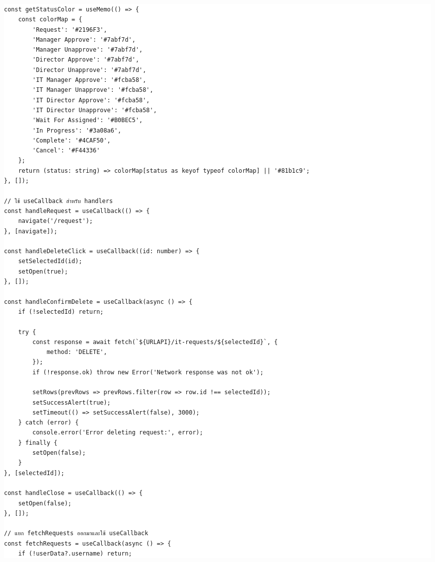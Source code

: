     const getStatusColor = useMemo(() => {
        const colorMap = {
            'Request': '#2196F3',
            'Manager Approve': '#7abf7d',
            'Manager Unapprove': '#7abf7d',
            'Director Approve': '#7abf7d',
            'Director Unapprove': '#7abf7d',
            'IT Manager Approve': '#fcba58',
            'IT Manager Unapprove': '#fcba58',
            'IT Director Approve': '#fcba58',
            'IT Director Unapprove': '#fcba58',
            'Wait For Assigned': '#B0BEC5',
            'In Progress': '#3a08a6',
            'Complete': '#4CAF50',
            'Cancel': '#F44336'
        };
        return (status: string) => colorMap[status as keyof typeof colorMap] || '#81b1c9';
    }, []);

    // ใช้ useCallback สำหรับ handlers
    const handleRequest = useCallback(() => {
        navigate('/request');
    }, [navigate]);

    const handleDeleteClick = useCallback((id: number) => {
        setSelectedId(id);
        setOpen(true);
    }, []);

    const handleConfirmDelete = useCallback(async () => {
        if (!selectedId) return;

        try {
            const response = await fetch(`${URLAPI}/it-requests/${selectedId}`, {
                method: 'DELETE',
            });
            if (!response.ok) throw new Error('Network response was not ok');
            
            setRows(prevRows => prevRows.filter(row => row.id !== selectedId));
            setSuccessAlert(true);
            setTimeout(() => setSuccessAlert(false), 3000);
        } catch (error) {
            console.error('Error deleting request:', error);
        } finally {
            setOpen(false);
        }
    }, [selectedId]);

    const handleClose = useCallback(() => {
        setOpen(false);
    }, []);

    // แยก fetchRequests ออกมาและใช้ useCallback
    const fetchRequests = useCallback(async () => {
        if (!userData?.username) return;
